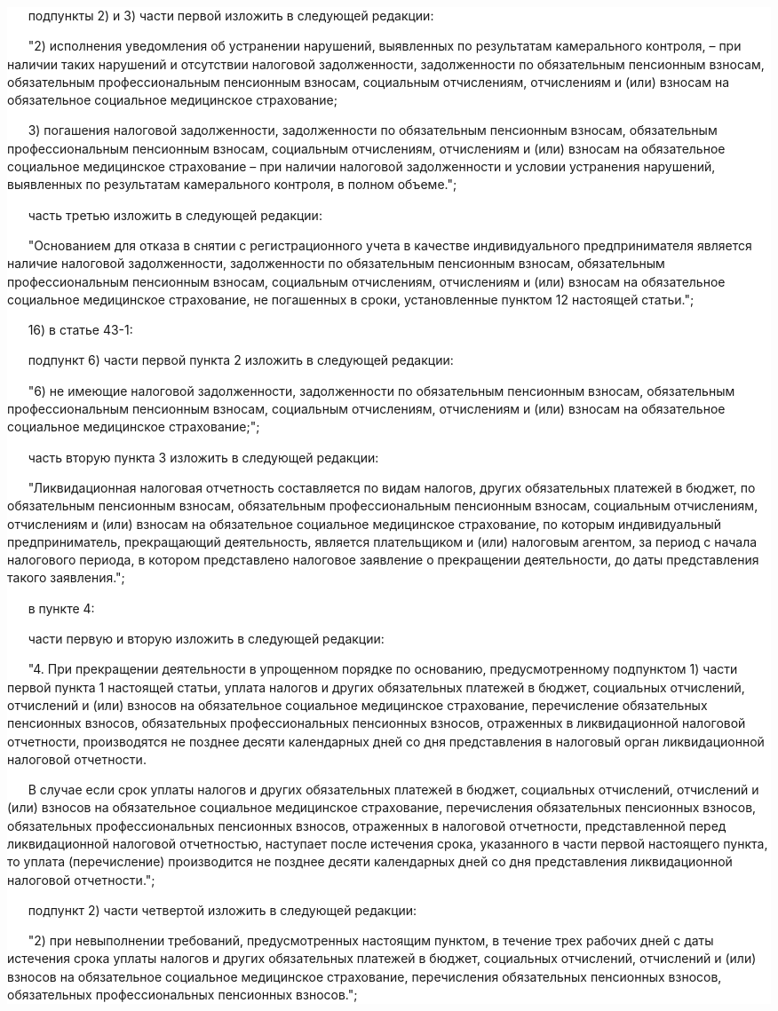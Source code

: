       подпункты 2) и 3) части первой изложить в следующей редакции:

      "2) исполнения уведомления об устранении нарушений, выявленных по результатам камерального контроля, – при наличии таких нарушений и отсутствии налоговой задолженности, задолженности по обязательным пенсионным взносам, обязательным профессиональным пенсионным взносам, социальным отчислениям, отчислениям и (или) взносам на обязательное социальное медицинское страхование;

      3) погашения налоговой задолженности, задолженности по обязательным пенсионным взносам, обязательным профессиональным пенсионным взносам, социальным отчислениям, отчислениям и (или) взносам на обязательное социальное медицинское страхование – при наличии налоговой задолженности и условии устранения нарушений, выявленных по результатам камерального контроля, в полном объеме.";

      часть третью изложить в следующей редакции:

      "Основанием для отказа в снятии с регистрационного учета в качестве индивидуального предпринимателя является наличие налоговой задолженности, задолженности по обязательным пенсионным взносам, обязательным профессиональным пенсионным взносам, социальным отчислениям, отчислениям и (или) взносам на обязательное социальное медицинское страхование, не погашенных в сроки, установленные пунктом 12 настоящей статьи.";

      16) в статье 43-1:

      подпункт 6) части первой пункта 2 изложить в следующей редакции:

      "6) не имеющие налоговой задолженности, задолженности по обязательным пенсионным взносам, обязательным профессиональным пенсионным взносам, социальным отчислениям, отчислениям и (или) взносам на обязательное социальное медицинское страхование;";

      часть вторую пункта 3 изложить в следующей редакции:

      "Ликвидационная налоговая отчетность составляется по видам налогов, других обязательных платежей в бюджет, по обязательным пенсионным взносам, обязательным профессиональным пенсионным взносам, социальным отчислениям, отчислениям и (или) взносам на обязательное социальное медицинское страхование, по которым индивидуальный предприниматель, прекращающий деятельность, является плательщиком и (или) налоговым агентом, за период с начала налогового периода, в котором представлено налоговое заявление о прекращении деятельности, до даты представления такого заявления.";

      в пункте 4:

      части первую и вторую изложить в следующей редакции:

      "4. При прекращении деятельности в упрощенном порядке по основанию, предусмотренному подпунктом 1) части первой пункта 1 настоящей статьи, уплата налогов и других обязательных платежей в бюджет, социальных отчислений, отчислений и (или) взносов на обязательное социальное медицинское страхование, перечисление обязательных пенсионных взносов, обязательных профессиональных пенсионных взносов, отраженных в ликвидационной налоговой отчетности, производятся не позднее десяти календарных дней со дня представления в налоговый орган ликвидационной налоговой отчетности.

      В случае если срок уплаты налогов и других обязательных платежей в бюджет, социальных отчислений, отчислений и (или) взносов на обязательное социальное медицинское страхование, перечисления обязательных пенсионных взносов, обязательных профессиональных пенсионных взносов, отраженных в налоговой отчетности, представленной перед ликвидационной налоговой отчетностью, наступает после истечения срока, указанного в части первой настоящего пункта, то уплата (перечисление) производится не позднее десяти календарных дней со дня представления ликвидационной налоговой отчетности.";

      подпункт 2) части четвертой изложить в следующей редакции:

      "2) при невыполнении требований, предусмотренных настоящим пунктом, в течение трех рабочих дней с даты истечения срока уплаты налогов и других обязательных платежей в бюджет, социальных отчислений, отчислений и (или) взносов на обязательное социальное медицинское страхование, перечисления обязательных пенсионных взносов, обязательных профессиональных пенсионных взносов.";
